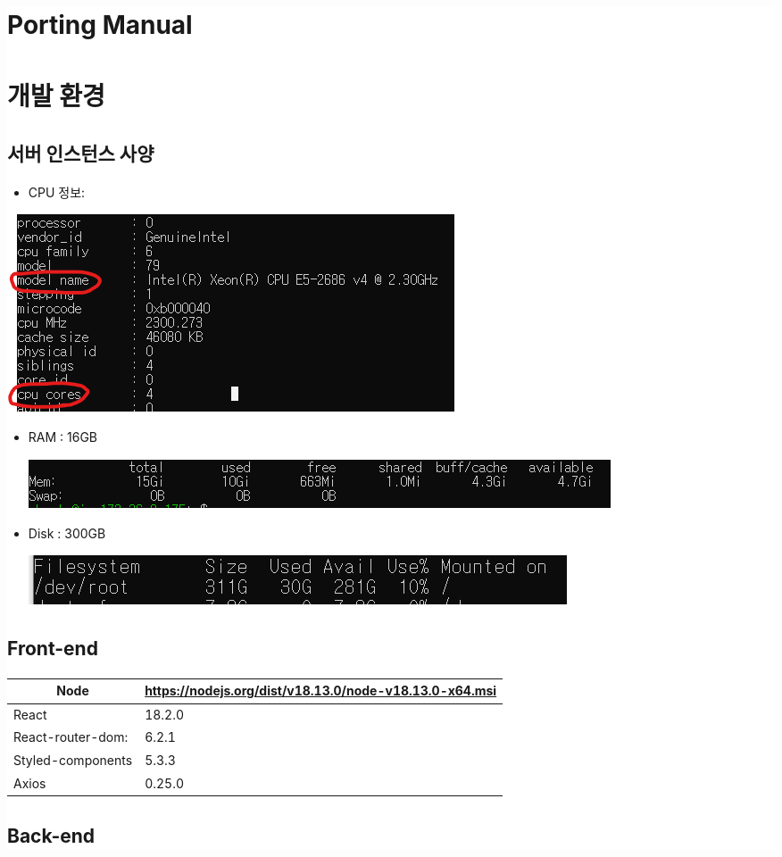# Porting Manual

# 개발 환경

## 서버 인스턴스 사양

- CPU 정보:

![Untitled](Porting%20Manual/Untitled.png)

- RAM : 16GB
    
    ![Untitled](Porting%20Manual/Untitled%201.png)
    
- Disk : 300GB
    
    ![Untitled](Porting%20Manual/Untitled%202.png)
    

## Front-end

| Node  | https://nodejs.org/dist/v18.13.0/node-v18.13.0-x64.msi |
| --- | --- |
| React  | 18.2.0 |
| React-router-dom: | 6.2.1 |
| Styled-components | 5.3.3  |
| Axios | 0.25.0 |

## Back-end
